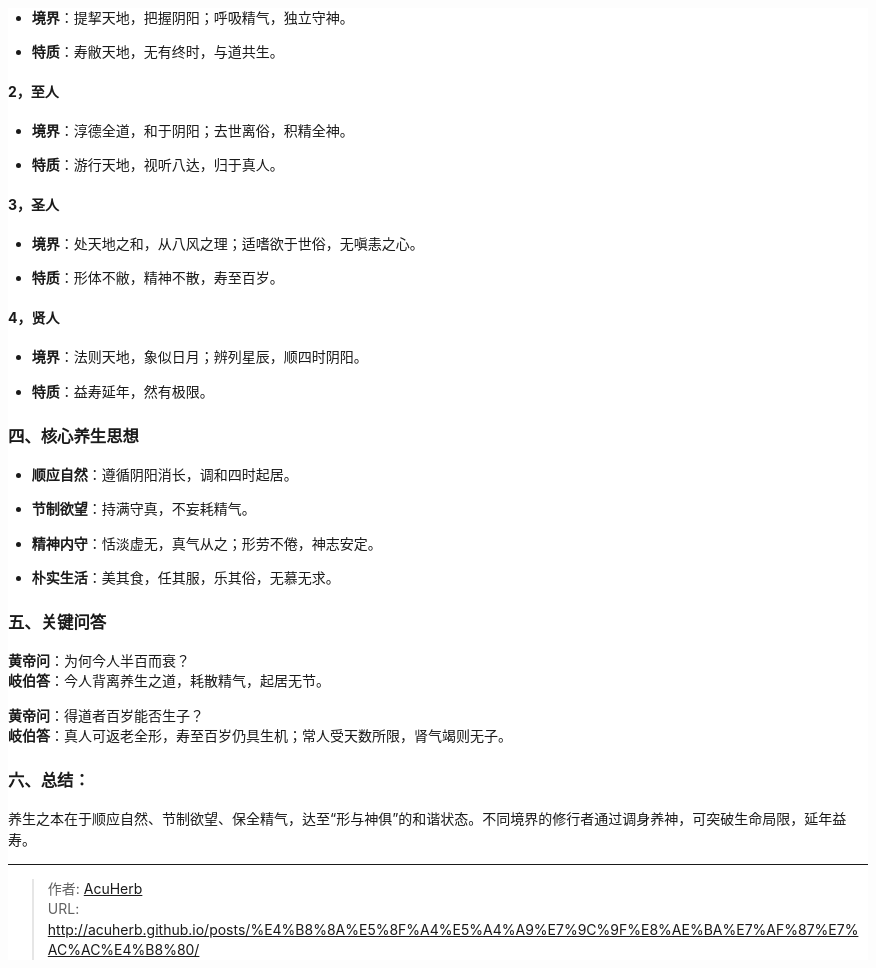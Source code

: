 - **境界**：提挈天地，把握阴阳；呼吸精气，独立守神。

- **特质**：寿敝天地，无有终时，与道共生。

#### 2，至人

- **境界**：淳德全道，和于阴阳；去世离俗，积精全神。

- **特质**：游行天地，视听八达，归于真人。

#### 3，圣人

- **境界**：处天地之和，从八风之理；适嗜欲于世俗，无嗔恚之心。

- **特质**：形体不敝，精神不散，寿至百岁。

#### 4，贤人

- **境界**：法则天地，象似日月；辨列星辰，顺四时阴阳。

- **特质**：益寿延年，然有极限。

### 四、核心养生思想

- **顺应自然**：遵循阴阳消长，调和四时起居。

- **节制欲望**：持满守真，不妄耗精气。

- **精神内守**：恬淡虚无，真气从之；形劳不倦，神志安定。

- **朴实生活**：美其食，任其服，乐其俗，无慕无求。

### 五、关键问答

**黄帝问**：为何今人半百而衰？  
**岐伯答**：今人背离养生之道，耗散精气，起居无节。

**黄帝问**：得道者百岁能否生子？  
**岐伯答**：真人可返老全形，寿至百岁仍具生机；常人受天数所限，肾气竭则无子。

### 六、总结：

养生之本在于顺应自然、节制欲望、保全精气，达至“形与神俱”的和谐状态。不同境界的修行者通过调身养神，可突破生命局限，延年益寿。


---

> 作者: [AcuHerb](acuherb.github.io)  
> URL: http://acuherb.github.io/posts/%E4%B8%8A%E5%8F%A4%E5%A4%A9%E7%9C%9F%E8%AE%BA%E7%AF%87%E7%AC%AC%E4%B8%80/  

